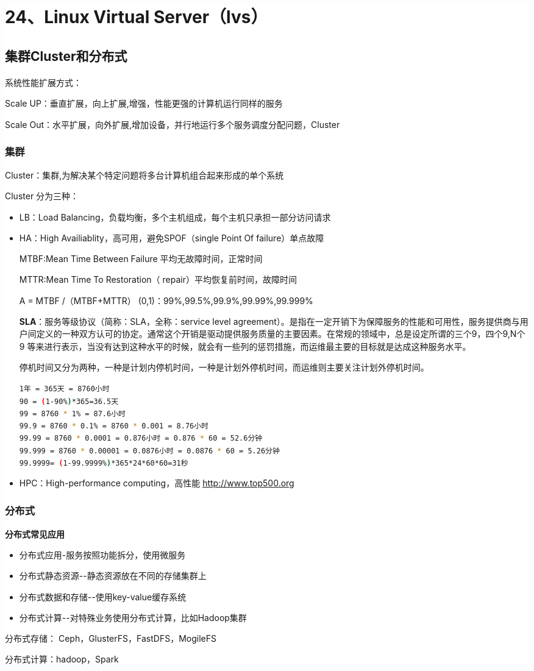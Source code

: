 # 24、Linux Virtual Server（lvs）

## 集群Cluster和分布式

系统性能扩展方式：

Scale UP：垂直扩展，向上扩展,增强，性能更强的计算机运行同样的服务

Scale Out：水平扩展，向外扩展,增加设备，并行地运行多个服务调度分配问题，Cluster

### 集群

Cluster：集群,为解决某个特定问题将多台计算机组合起来形成的单个系统

Cluster 分为三种：

- LB：Load Balancing，负载均衡，多个主机组成，每个主机只承担一部分访问请求

- HA：High Availiablity，高可用，避免SPOF（single Point Of failure）单点故障

  MTBF:Mean Time Between Failure 平均无故障时间，正常时间

  MTTR:Mean Time To Restoration（ repair）平均恢复前时间，故障时间

  A = MTBF /（MTBF+MTTR） (0,1)：99%,99.5%,99.9%,99.99%,99.999%

  **SLA**：服务等级协议（简称：SLA，全称：service level agreement）。是指在一定开销下为保障服务的性能和可用性，服务提供商与用户间定义的一种双方认可的协定。通常这个开销是驱动提供服务质量的主要因素。在常规的领域中，总是设定所谓的三个9，四个9,N个9 等来进行表示，当没有达到这种水平的时候，就会有一些列的惩罚措施，而运维最主要的目标就是达成这种服务水平。

  停机时间又分为两种，一种是计划内停机时间，一种是计划外停机时间，而运维则主要关注计划外停机时间。

  ```bash
  1年 = 365天 = 8760小时
  90 = (1-90%)*365=36.5天
  99 = 8760 * 1% = 87.6小时
  99.9 = 8760 * 0.1% = 8760 * 0.001 = 8.76小时
  99.99 = 8760 * 0.0001 = 0.876小时 = 0.876 * 60 = 52.6分钟
  99.999 = 8760 * 0.00001 = 0.0876小时 = 0.0876 * 60 = 5.26分钟
  99.9999= (1-99.9999%)*365*24*60*60=31秒
  ```

- HPC：High-performance computing，高性能 http://www.top500.org

### 分布式

**分布式常见应用**

- 分布式应用-服务按照功能拆分，使用微服务

- 分布式静态资源--静态资源放在不同的存储集群上

- 分布式数据和存储--使用key-value缓存系统

- 分布式计算--对特殊业务使用分布式计算，比如Hadoop集群

分布式存储： Ceph，GlusterFS，FastDFS，MogileFS

分布式计算：hadoop，Spark
